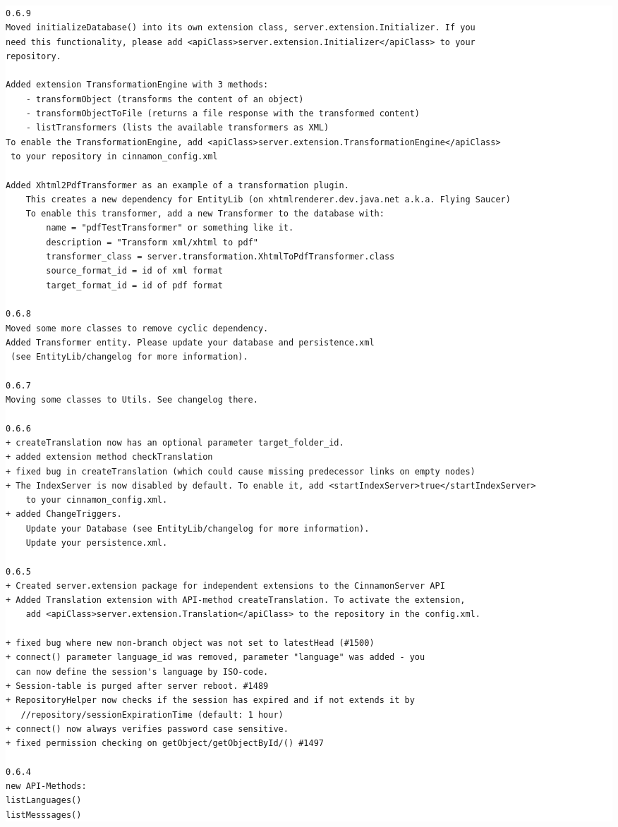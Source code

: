     0.6.9
    Moved initializeDatabase() into its own extension class, server.extension.Initializer. If you
    need this functionality, please add <apiClass>server.extension.Initializer</apiClass> to your
    repository.
    
    Added extension TransformationEngine with 3 methods:
        - transformObject (transforms the content of an object)
        - transformObjectToFile (returns a file response with the transformed content)
        - listTransformers (lists the available transformers as XML)
    To enable the TransformationEngine, add <apiClass>server.extension.TransformationEngine</apiClass>
     to your repository in cinnamon_config.xml
        
    Added Xhtml2PdfTransformer as an example of a transformation plugin. 
        This creates a new dependency for EntityLib (on xhtmlrenderer.dev.java.net a.k.a. Flying Saucer)
        To enable this transformer, add a new Transformer to the database with:
            name = "pdfTestTransformer" or something like it.
            description = "Transform xml/xhtml to pdf"
            transformer_class = server.transformation.XhtmlToPdfTransformer.class
            source_format_id = id of xml format
            target_format_id = id of pdf format
    
    0.6.8
    Moved some more classes to remove cyclic dependency.
    Added Transformer entity. Please update your database and persistence.xml
     (see EntityLib/changelog for more information).
    
    0.6.7
    Moving some classes to Utils. See changelog there.
    
    0.6.6
    + createTranslation now has an optional parameter target_folder_id.
    + added extension method checkTranslation
    + fixed bug in createTranslation (which could cause missing predecessor links on empty nodes)
    + The IndexServer is now disabled by default. To enable it, add <startIndexServer>true</startIndexServer> 
        to your	cinnamon_config.xml.
    + added ChangeTriggers. 
        Update your Database (see EntityLib/changelog for more information).
        Update your persistence.xml.	
    
    0.6.5
    + Created server.extension package for independent extensions to the CinnamonServer API
    + Added Translation extension with API-method createTranslation. To activate the extension,
        add <apiClass>server.extension.Translation</apiClass> to the repository in the config.xml.
    
    + fixed bug where new non-branch object was not set to latestHead (#1500)
    + connect() parameter language_id was removed, parameter "language" was added - you
      can now define the session's language by ISO-code.
    + Session-table is purged after server reboot. #1489
    + RepositoryHelper now checks if the session has expired and if not extends it by
       //repository/sessionExpirationTime (default: 1 hour)
    + connect() now always verifies password case sensitive.
    + fixed permission checking on getObject/getObjectById/() #1497
    
    0.6.4
    new API-Methods:
    listLanguages()
    listMesssages()
    
